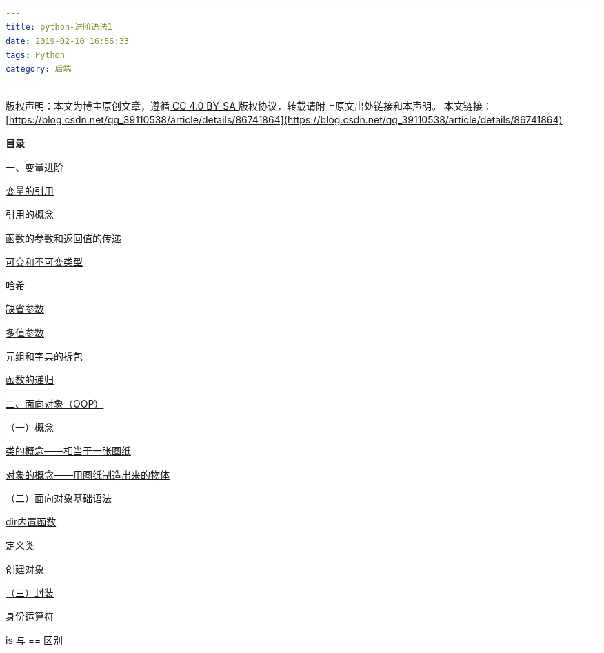 ```yaml
---
title: python-进阶语法1
date: 2019-02-10 16:56:33
tags: Python
category: 后端
---
```

 [ ](http://creativecommons.org/licenses/by-sa/4.0/) 版权声明：本文为博主原创文章，遵循[ CC 4.0 BY-SA ](http://creativecommons.org/licenses/by-sa/4.0/)版权协议，转载请附上原文出处链接和本声明。  本文链接：[https://blog.csdn.net/qq_39110538/article/details/86741864](https://blog.csdn.net/qq_39110538/article/details/86741864)   
    
   **目录**

 

 [一、变量进阶](#%E4%B8%80%E3%80%81%E5%8F%98%E9%87%8F%E8%BF%9B%E9%98%B6)

 [变量的引用](#%E5%8F%98%E9%87%8F%E7%9A%84%E5%BC%95%E7%94%A8)

 [引用的概念](#%E5%BC%95%E7%94%A8%E7%9A%84%E6%A6%82%E5%BF%B5)

 [函数的参数和返回值的传递](#%E5%87%BD%E6%95%B0%E7%9A%84%E5%8F%82%E6%95%B0%E5%92%8C%E8%BF%94%E5%9B%9E%E5%80%BC%E7%9A%84%E4%BC%A0%E9%80%92)

 [可变和不可变类型](#%E5%8F%AF%E5%8F%98%E5%92%8C%E4%B8%8D%E5%8F%AF%E5%8F%98%E7%B1%BB%E5%9E%8B)

 [哈希](#%E5%93%88%E5%B8%8C)

 [缺省参数](#%E7%BC%BA%E7%9C%81%E5%8F%82%E6%95%B0)

 [多值参数](#%E5%A4%9A%E5%80%BC%E5%8F%82%E6%95%B0)

 [元组和字典的拆包](#%E5%85%83%E7%BB%84%E5%92%8C%E5%AD%97%E5%85%B8%E7%9A%84%E6%8B%86%E5%8C%85)

 [函数的递归](#%E5%87%BD%E6%95%B0%E7%9A%84%E9%80%92%E5%BD%92)

 

 [二、面向对象（OOP）](#%E4%BA%8C%E3%80%81%E9%9D%A2%E5%90%91%E5%AF%B9%E8%B1%A1%EF%BC%88OOP%EF%BC%89)

 [（一）概念](#%EF%BC%88%E4%B8%80%EF%BC%89%E6%A6%82%E5%BF%B5)

 [类的概念——相当于一张图纸](#%E7%B1%BB%E7%9A%84%E6%A6%82%E5%BF%B5%E2%80%94%E2%80%94%E7%9B%B8%E5%BD%93%E4%BA%8E%E4%B8%80%E5%BC%A0%E5%9B%BE%E7%BA%B8)

 [对象的概念——用图纸制造出来的物体](#%E5%AF%B9%E8%B1%A1%E7%9A%84%E6%A6%82%E5%BF%B5%E2%80%94%E2%80%94%E7%94%A8%E5%9B%BE%E7%BA%B8%E5%88%B6%E9%80%A0%E5%87%BA%E6%9D%A5%E7%9A%84%E7%89%A9%E4%BD%93)

 [（二）面向对象基础语法](#%EF%BC%88%E4%BA%8C%EF%BC%89%E9%9D%A2%E5%90%91%E5%AF%B9%E8%B1%A1%E5%9F%BA%E7%A1%80%E8%AF%AD%E6%B3%95)

 [dir内置函数](#dir%E5%86%85%E7%BD%AE%E5%87%BD%E6%95%B0)

 [定义类](#%E5%AE%9A%E4%B9%89%E7%B1%BB)

 [创建对象](#%E5%88%9B%E5%BB%BA%E5%AF%B9%E8%B1%A1)

 [（三）封装](#%EF%BC%88%E4%B8%89%EF%BC%89%E5%B0%81%E8%A3%85)

 [身份运算符](#%E8%BA%AB%E4%BB%BD%E8%BF%90%E7%AE%97%E7%AC%A6)

 [is 与 == 区别](#is%20%E4%B8%8E%20%3D%3D%20%E5%8C%BA%E5%88%AB)
